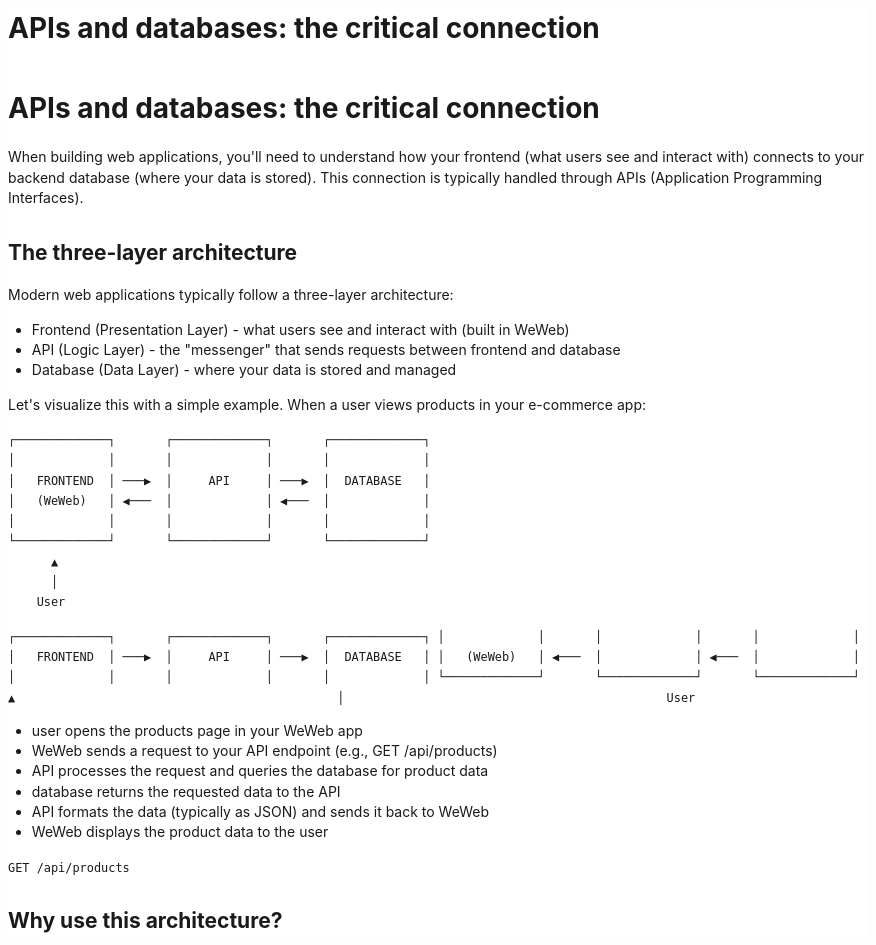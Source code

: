# APIs and databases: the critical connection ​


# APIs and databases: the critical connection ​

When building web applications, you'll need to understand how your frontend (what users see and interact with) connects to your backend database (where your data is stored). This connection is typically handled through APIs (Application Programming Interfaces).


## The three-layer architecture ​

Modern web applications typically follow a three-layer architecture:

- Frontend (Presentation Layer) - what users see and interact with (built in WeWeb)
- API (Logic Layer) - the "messenger" that sends requests between frontend and database
- Database (Data Layer) - where your data is stored and managed

Let's visualize this with a simple example. When a user views products in your e-commerce app:

```
┌─────────────┐       ┌─────────────┐       ┌─────────────┐
│             │       │             │       │             │
│   FRONTEND  │ ───▶  │     API     │ ───▶  │  DATABASE   │
│   (WeWeb)   │ ◀───  │             │ ◀───  │             │
│             │       │             │       │             │
└─────────────┘       └─────────────┘       └─────────────┘
      ▲                                            
      │                                            
    User
```

`┌─────────────┐       ┌─────────────┐       ┌─────────────┐
│             │       │             │       │             │
│   FRONTEND  │ ───▶  │     API     │ ───▶  │  DATABASE   │
│   (WeWeb)   │ ◀───  │             │ ◀───  │             │
│             │       │             │       │             │
└─────────────┘       └─────────────┘       └─────────────┘
      ▲                                            
      │                                            
    User`
- user opens the products page in your WeWeb app
- WeWeb sends a request to your API endpoint (e.g., GET /api/products)
- API processes the request and queries the database for product data
- database returns the requested data to the API
- API formats the data (typically as JSON) and sends it back to WeWeb
- WeWeb displays the product data to the user

`GET /api/products`

## Why use this architecture? ​
